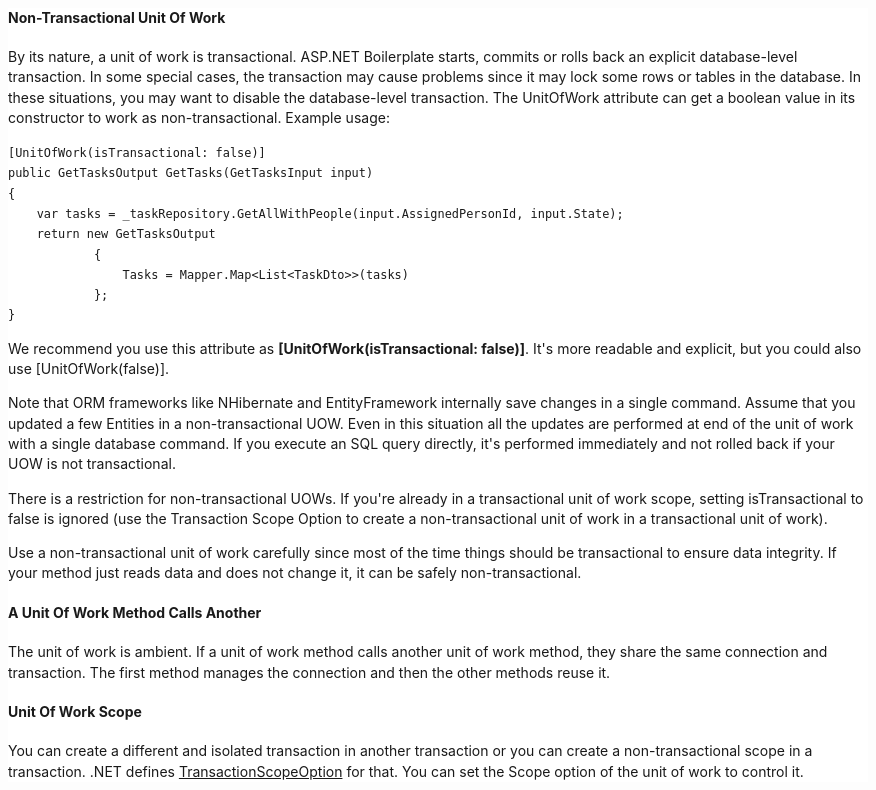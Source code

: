#### Non-Transactional Unit Of Work

By its nature, a unit of work is transactional. ASP.NET Boilerplate starts, 
commits or rolls back an explicit database-level transaction. 
In some special cases, the transaction may cause problems since
it may lock some rows or tables in the database. In these situations, you
may want to disable the database-level transaction. The UnitOfWork attribute can
get a boolean value in its constructor to work as non-transactional.
Example usage:

    [UnitOfWork(isTransactional: false)]
    public GetTasksOutput GetTasks(GetTasksInput input)
    {
        var tasks = _taskRepository.GetAllWithPeople(input.AssignedPersonId, input.State);
        return new GetTasksOutput
                {
                    Tasks = Mapper.Map<List<TaskDto>>(tasks)
                };
    }

We recommend you use this attribute as **\[UnitOfWork(isTransactional:
false)\]**. It's more readable and explicit, but you could also use
\[UnitOfWork(false)\].

Note that ORM frameworks like NHibernate and EntityFramework
internally save changes in a single command. Assume that you updated a
few Entities in a non-transactional UOW. Even in this situation all the
updates are performed at end of the unit of work with a single database
command. If you execute an SQL query directly, it's performed
immediately and not rolled back if your UOW is not transactional.

There is a restriction for non-transactional UOWs. If you're already in
a transactional unit of work scope, setting isTransactional to false is
ignored (use the Transaction Scope Option to create a non-transactional unit
of work in a transactional unit of work).

Use a non-transactional unit of work carefully since most of the time things
should be transactional to ensure data integrity. If your method just reads
data and does not change it, it can be safely non-transactional.

#### A Unit Of Work Method Calls Another

The unit of work is ambient. If a unit of work method calls another unit of
work method, they share the same connection and transaction. The first method
manages the connection and then the other methods reuse it.

#### Unit Of Work Scope

You can create a different and isolated transaction in another
transaction or you can create a non-transactional scope in a transaction.
.NET defines
[TransactionScopeOption](https://msdn.microsoft.com/en-us/library/system.transactions.transactionscopeoption(v=vs.110).aspx)
for that. You can set the Scope option of the unit of work to control it.
